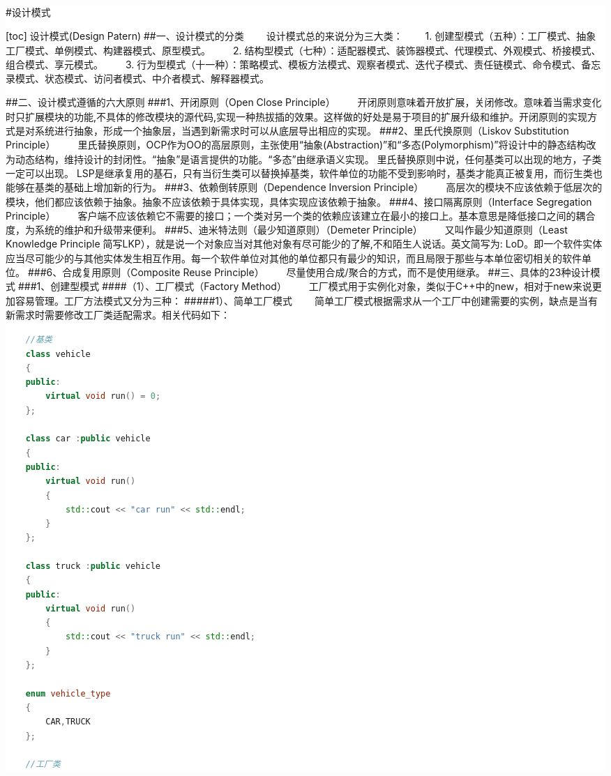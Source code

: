 #设计模式

[toc]
设计模式(Design Patern)
##一、设计模式的分类
　　设计模式总的来说分为三大类：
　　1. 创建型模式（五种）：工厂模式、抽象工厂模式、单例模式、构建器模式、原型模式。
　　2. 结构型模式（七种）：适配器模式、装饰器模式、代理模式、外观模式、桥接模式、组合模式、享元模式。
　　3. 行为型模式（十一种）：策略模式、模板方法模式、观察者模式、迭代子模式、责任链模式、命令模式、备忘录模式、状态模式、访问者模式、中介者模式、解释器模式。 

##二、设计模式遵循的六大原则
###1、开闭原则（Open Close Principle）
　　开闭原则意味着开放扩展，关闭修改。意味着当需求变化时只扩展模块的功能,不具体的修改模块的源代码,实现一种热拔插的效果。这样做的好处是易于项目的扩展升级和维护。开闭原则的实现方式是对系统进行抽象，形成一个抽象层，当遇到新需求时可以从底层导出相应的实现。
###2、里氏代换原则（Liskov Substitution Principle）
　　里氏替换原则，OCP作为OO的高层原则，主张使用“抽象(Abstraction)”和“多态(Polymorphism)”将设计中的静态结构改为动态结构，维持设计的封闭性。“抽象”是语言提供的功能。“多态”由继承语义实现。 里氏替换原则中说，任何基类可以出现的地方，子类一定可以出现。 LSP是继承复用的基石，只有当衍生类可以替换掉基类，软件单位的功能不受到影响时，基类才能真正被复用，而衍生类也能够在基类的基础上增加新的行为。
###3、依赖倒转原则（Dependence Inversion Principle）
　　高层次的模块不应该依赖于低层次的模块，他们都应该依赖于抽象。抽象不应该依赖于具体实现，具体实现应该依赖于抽象。
###4、接口隔离原则（Interface Segregation Principle）
　　客户端不应该依赖它不需要的接口；一个类对另一个类的依赖应该建立在最小的接口上。基本意思是降低接口之间的耦合度，为系统的维护和升级带来便利。
###5、迪米特法则（最少知道原则）（Demeter Principle）
　　又叫作最少知道原则（Least Knowledge Principle 简写LKP），就是说一个对象应当对其他对象有尽可能少的了解,不和陌生人说话。英文简写为: LoD。即一个软件实体应当尽可能少的与其他实体发生相互作用。每一个软件单位对其他的单位都只有最少的知识，而且局限于那些与本单位密切相关的软件单位。
###6、合成复用原则（Composite Reuse Principle）
　　尽量使用合成/聚合的方式，而不是使用继承。
##三、具体的23种设计模式
###1、创建型模式
####（1）、工厂模式（Factory Method）
　　工厂模式用于实例化对象，类似于C++中的new，相对于new来说更加容易管理。工厂方法模式又分为三种：
#####1）、简单工厂模式
　　简单工厂模式根据需求从一个工厂中创建需要的实例，缺点是当有新需求时需要修改工厂类适配需求。相关代码如下：
```cpp
	//基类
	class vehicle
	{
	public:
		virtual void run() = 0;
	};

	class car :public vehicle
	{
	public:
		virtual void run()
		{
			std::cout << "car run" << std::endl;
		}
	};

	class truck :public vehicle
	{
	public:
		virtual void run()
		{
			std::cout << "truck run" << std::endl;
		}
	};

	enum vehicle_type
	{
		CAR,TRUCK
	};

	//工厂类
```